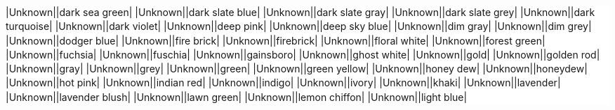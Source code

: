 |Unknown||dark sea green|
|Unknown||dark slate blue|
|Unknown||dark slate gray|
|Unknown||dark slate grey|
|Unknown||dark turquoise|
|Unknown||dark violet|
|Unknown||deep pink|
|Unknown||deep sky blue|
|Unknown||dim gray|
|Unknown||dim grey|
|Unknown||dodger blue|
|Unknown||fire brick|
|Unknown||firebrick|
|Unknown||floral white|
|Unknown||forest green|
|Unknown||fuchsia|
|Unknown||fuschia|
|Unknown||gainsboro|
|Unknown||ghost white|
|Unknown||gold|
|Unknown||golden rod|
|Unknown||gray|
|Unknown||grey|
|Unknown||green|
|Unknown||green yellow|
|Unknown||honey dew|
|Unknown||honeydew|
|Unknown||hot pink|
|Unknown||indian red|
|Unknown||indigo|
|Unknown||ivory|
|Unknown||khaki|
|Unknown||lavender|
|Unknown||lavender blush|
|Unknown||lawn green|
|Unknown||lemon chiffon|
|Unknown||light blue|